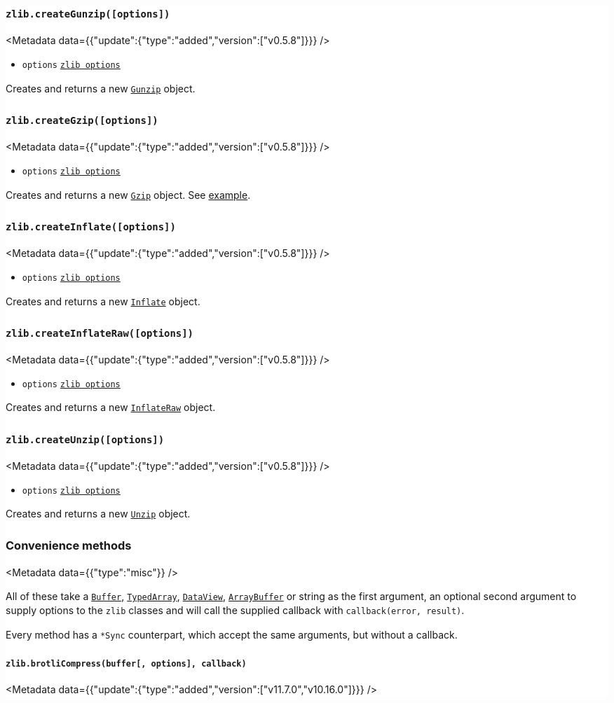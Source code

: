 ### <DataTag tag="M" /> `zlib.createGunzip([options])`

<Metadata data={{"update":{"type":"added","version":["v0.5.8"]}}} />

* `options` [`zlib options`](/api/v18/zlib#options)

Creates and returns a new [`Gunzip`][] object.

### <DataTag tag="M" /> `zlib.createGzip([options])`

<Metadata data={{"update":{"type":"added","version":["v0.5.8"]}}} />

* `options` [`zlib options`](/api/v18/zlib#options)

Creates and returns a new [`Gzip`][] object.
See [example][zlib.createGzip example].

### <DataTag tag="M" /> `zlib.createInflate([options])`

<Metadata data={{"update":{"type":"added","version":["v0.5.8"]}}} />

* `options` [`zlib options`](/api/v18/zlib#options)

Creates and returns a new [`Inflate`][] object.

### <DataTag tag="M" /> `zlib.createInflateRaw([options])`

<Metadata data={{"update":{"type":"added","version":["v0.5.8"]}}} />

* `options` [`zlib options`](/api/v18/zlib#options)

Creates and returns a new [`InflateRaw`][] object.

### <DataTag tag="M" /> `zlib.createUnzip([options])`

<Metadata data={{"update":{"type":"added","version":["v0.5.8"]}}} />

* `options` [`zlib options`](/api/v18/zlib#options)

Creates and returns a new [`Unzip`][] object.

### Convenience methods

<Metadata data={{"type":"misc"}} />

All of these take a [`Buffer`][], [`TypedArray`][], [`DataView`][],
[`ArrayBuffer`][] or string as the first argument, an optional second argument
to supply options to the `zlib` classes and will call the supplied callback
with `callback(error, result)`.

Every method has a `*Sync` counterpart, which accept the same arguments, but
without a callback.

#### <DataTag tag="M" /> `zlib.brotliCompress(buffer[, options], callback)`

<Metadata data={{"update":{"type":"added","version":["v11.7.0","v10.16.0"]}}} />


[Brotli parameters]: #brotli-constants
[Memory usage tuning]: #memory-usage-tuning
[RFC 7932]: https://www.rfc-editor.org/rfc/rfc7932.txt
[Streams API]: /api/v18/stream
[`.flush()`]: #zlibflushkind-callback
[`Accept-Encoding`]: https://www.w3.org/Protocols/rfc2616/rfc2616-sec14.html#sec14.3
[`ArrayBuffer`]: https://developer.mozilla.org/en-US/docs/Web/JavaScript/Reference/Global_Objects/ArrayBuffer
[`BrotliCompress`]: #class-zlibbrotlicompress
[`BrotliDecompress`]: #class-zlibbrotlidecompress
[`Buffer`]: /api/v18/buffer#class-buffer
[`Content-Encoding`]: https://www.w3.org/Protocols/rfc2616/rfc2616-sec14.html#sec14.11
[`DataView`]: https://developer.mozilla.org/en-US/docs/Web/JavaScript/Reference/Global_Objects/DataView
[`DeflateRaw`]: #class-zlibdeflateraw
[`Deflate`]: #class-zlibdeflate
[`Gunzip`]: #class-zlibgunzip
[`Gzip`]: #class-zlibgzip
[`InflateRaw`]: #class-zlibinflateraw
[`Inflate`]: #class-zlibinflate
[`TypedArray`]: https://developer.mozilla.org/en-US/docs/Web/JavaScript/Reference/Global_Objects/TypedArray
[`Unzip`]: #class-zlibunzip
[`buffer.kMaxLength`]: /api/v18/buffer#bufferkmaxlength
[`deflateInit2` and `inflateInit2`]: https://zlib.net/manual.html#Advanced
[`stream.Transform`]: /api/v18/stream#class-streamtransform
[`zlib.bytesWritten`]: #zlibbyteswritten
[convenience methods]: #convenience-methods
[zlib documentation]: https://zlib.net/manual.html#Constants
[zlib.createGzip example]: #zlib